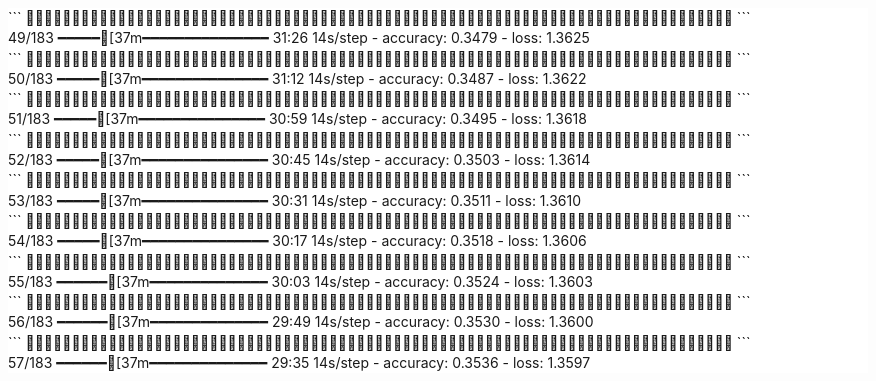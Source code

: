 <div class="k-default-codeblock">
```

```
</div>
  49/183 ━━━━━[37m━━━━━━━━━━━━━━━  31:26 14s/step - accuracy: 0.3479 - loss: 1.3625

<div class="k-default-codeblock">
```

```
</div>
  50/183 ━━━━━[37m━━━━━━━━━━━━━━━  31:12 14s/step - accuracy: 0.3487 - loss: 1.3622

<div class="k-default-codeblock">
```

```
</div>
  51/183 ━━━━━[37m━━━━━━━━━━━━━━━  30:59 14s/step - accuracy: 0.3495 - loss: 1.3618

<div class="k-default-codeblock">
```

```
</div>
  52/183 ━━━━━[37m━━━━━━━━━━━━━━━  30:45 14s/step - accuracy: 0.3503 - loss: 1.3614

<div class="k-default-codeblock">
```

```
</div>
  53/183 ━━━━━[37m━━━━━━━━━━━━━━━  30:31 14s/step - accuracy: 0.3511 - loss: 1.3610

<div class="k-default-codeblock">
```

```
</div>
  54/183 ━━━━━[37m━━━━━━━━━━━━━━━  30:17 14s/step - accuracy: 0.3518 - loss: 1.3606

<div class="k-default-codeblock">
```

```
</div>
  55/183 ━━━━━━[37m━━━━━━━━━━━━━━  30:03 14s/step - accuracy: 0.3524 - loss: 1.3603

<div class="k-default-codeblock">
```

```
</div>
  56/183 ━━━━━━[37m━━━━━━━━━━━━━━  29:49 14s/step - accuracy: 0.3530 - loss: 1.3600

<div class="k-default-codeblock">
```

```
</div>
  57/183 ━━━━━━[37m━━━━━━━━━━━━━━  29:35 14s/step - accuracy: 0.3536 - loss: 1.3597
